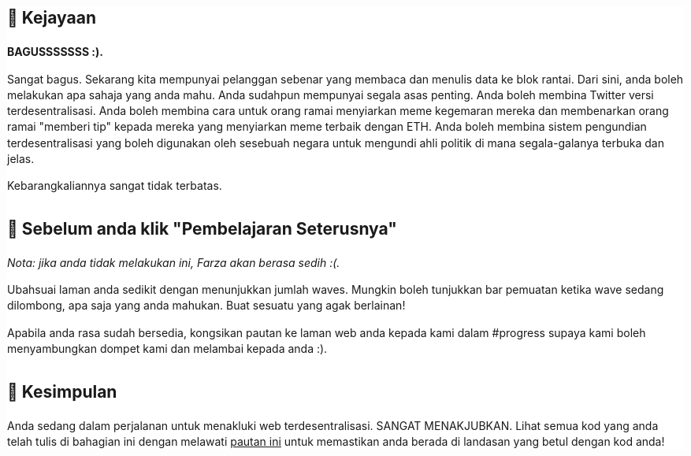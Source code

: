 🎉 Kejayaan
----------

**BAGUSSSSSSS :).**

Sangat bagus. Sekarang kita mempunyai pelanggan sebenar yang membaca dan menulis data ke blok rantai. Dari sini, anda boleh melakukan apa sahaja yang anda mahu. Anda sudahpun mempunyai segala asas penting. Anda boleh membina Twitter versi terdesentralisasi. Anda boleh membina cara untuk orang ramai menyiarkan meme kegemaran mereka dan membenarkan orang ramai "memberi tip" kepada mereka yang menyiarkan meme terbaik dengan ETH. Anda boleh membina sistem pengundian terdesentralisasi yang boleh digunakan oleh sesebuah negara untuk mengundi ahli politik di mana segala-galanya terbuka dan jelas.

Kebarangkaliannya sangat tidak terbatas.

🚨 Sebelum anda klik "Pembelajaran Seterusnya"
-------------------------------------------

*Nota: jika anda tidak melakukan ini, Farza akan berasa sedih :(.*

Ubahsuai laman anda sedikit dengan menunjukkan jumlah waves. Mungkin boleh tunjukkan bar pemuatan ketika wave sedang dilombong, apa saja yang anda mahukan. Buat sesuatu yang agak berlainan!

Apabila anda rasa sudah bersedia, kongsikan pautan ke laman web anda kepada kami dalam #progress supaya kami boleh menyambungkan dompet kami dan melambai kepada anda :).

🎁 Kesimpulan
--------------------

Anda sedang dalam perjalanan untuk menakluki web terdesentralisasi. SANGAT MENAKJUBKAN. Lihat semua kod yang anda telah tulis di bahagian ini dengan melawati [pautan ini](https://gist.github.com/adilanchian/71890bf4fcd8f78e94c77cf694b24659) untuk memastikan anda berada di landasan yang betul dengan kod anda!
